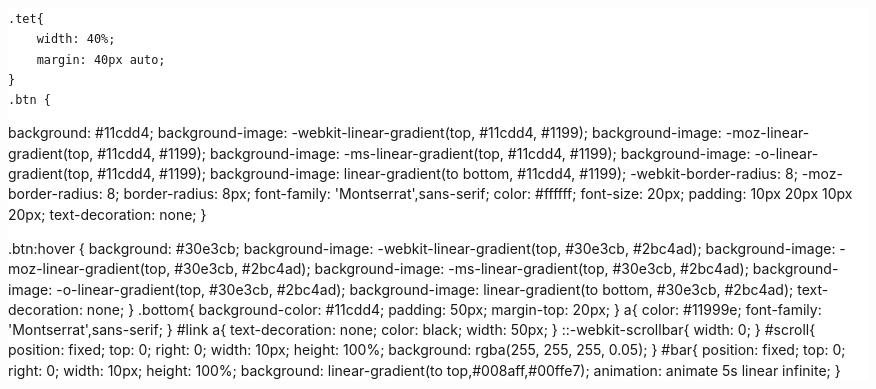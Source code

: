     .tet{
        width: 40%;
        margin: 40px auto;
    }
    .btn {
  background: #11cdd4;
  background-image: -webkit-linear-gradient(top, #11cdd4, #1199);
  background-image: -moz-linear-gradient(top, #11cdd4, #1199);
  background-image: -ms-linear-gradient(top, #11cdd4, #1199);
  background-image: -o-linear-gradient(top, #11cdd4, #1199);
  background-image: linear-gradient(to bottom, #11cdd4, #1199);
  -webkit-border-radius: 8;
  -moz-border-radius: 8;
  border-radius: 8px;
  font-family: 'Montserrat',sans-serif;
  color: #ffffff;
  font-size: 20px;
  padding: 10px 20px 10px 20px;
  text-decoration: none;
}

.btn:hover {
  background: #30e3cb;
  background-image: -webkit-linear-gradient(top, #30e3cb, #2bc4ad);
  background-image: -moz-linear-gradient(top, #30e3cb, #2bc4ad);
  background-image: -ms-linear-gradient(top, #30e3cb, #2bc4ad);
  background-image: -o-linear-gradient(top, #30e3cb, #2bc4ad);
  background-image: linear-gradient(to bottom, #30e3cb, #2bc4ad);
  text-decoration: none;
}
.bottom{
    background-color: #11cdd4;
    padding: 50px;
    margin-top: 20px;
}
a{
    color: #11999e;
    font-family: 'Montserrat',sans-serif;
}
#link a{
    text-decoration: none;
    color: black;
    width: 50px;
}
::-webkit-scrollbar{
    width: 0;
}
#scroll{
    position: fixed;
    top: 0;
    right: 0;
    width: 10px;
    height: 100%;
    background: rgba(255, 255, 255, 0.05);
}
#bar{
    position: fixed;
    top: 0;
    right: 0;
    width: 10px;
    height: 100%;
    background: linear-gradient(to top,#008aff,#00ffe7);
    animation: animate 5s linear infinite;
}